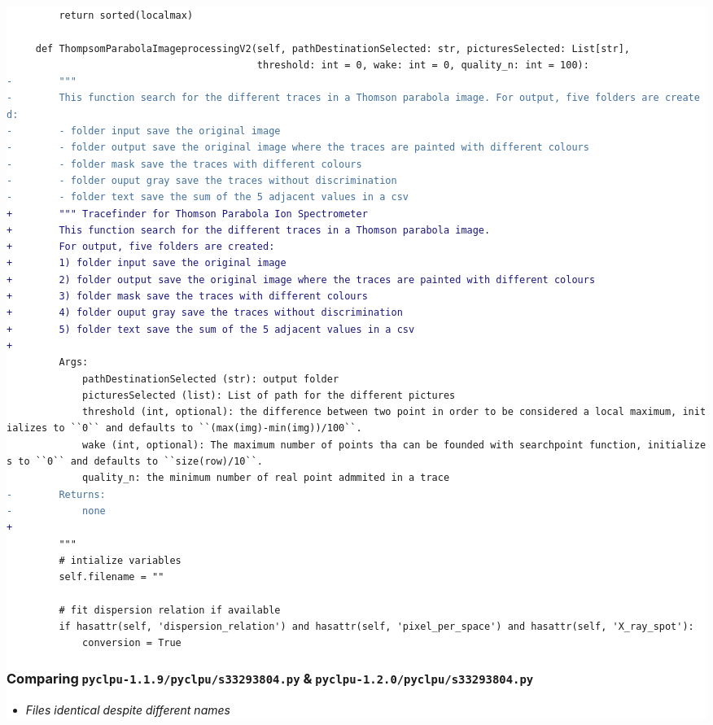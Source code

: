 ```diff
         return sorted(localmax)
 
     def ThompsomParabolaImageprocessingV2(self, pathDestinationSelected: str, picturesSelected: List[str],
                                           threshold: int = 0, wake: int = 0, quality_n: int = 100):
-        """
-        This function search for the different traces in a Thomson parabola image. For output, five folders are created:
-        - folder input save the original image
-        - folder output save the original image where the traces are painted with different colours
-        - folder mask save the traces with different colours
-        - folder ouput gray save the traces without discrimination
-        - folder text save the sum of the 5 adjacent values in a csv
+        """ Tracefinder for Thomson Parabola Ion Spectrometer
+        This function search for the different traces in a Thomson parabola image.
+        For output, five folders are created:
+        1) folder input save the original image
+        2) folder output save the original image where the traces are painted with different colours
+        3) folder mask save the traces with different colours
+        4) folder ouput gray save the traces without discrimination
+        5) folder text save the sum of the 5 adjacent values in a csv
+   
         Args: 
             pathDestinationSelected (str): output folder
             picturesSelected (list): List of path for the different pictures
             threshold (int, optional): the difference between two point in order to be considered a local maximum, initializes to ``0`` and defaults to ``(max(img)-min(img))/100``.
             wake (int, optional): The maximum number of points tha can be founded with searchpoint function, initializes to ``0`` and defaults to ``size(row)/10``.
             quality_n: the minimum number of real point admmited in a trace
-        Returns:
-            none
+        
         """
         # intialize variables
         self.filename = ""
         
         # fit dispersion relation if available
         if hasattr(self, 'dispersion_relation') and hasattr(self, 'pixel_per_space') and hasattr(self, 'X_ray_spot'):
             conversion = True
```

### Comparing `pyclpu-1.1.9/pyclpu/s33293804.py` & `pyclpu-1.2.0/pyclpu/s33293804.py`

 * *Files identical despite different names*

